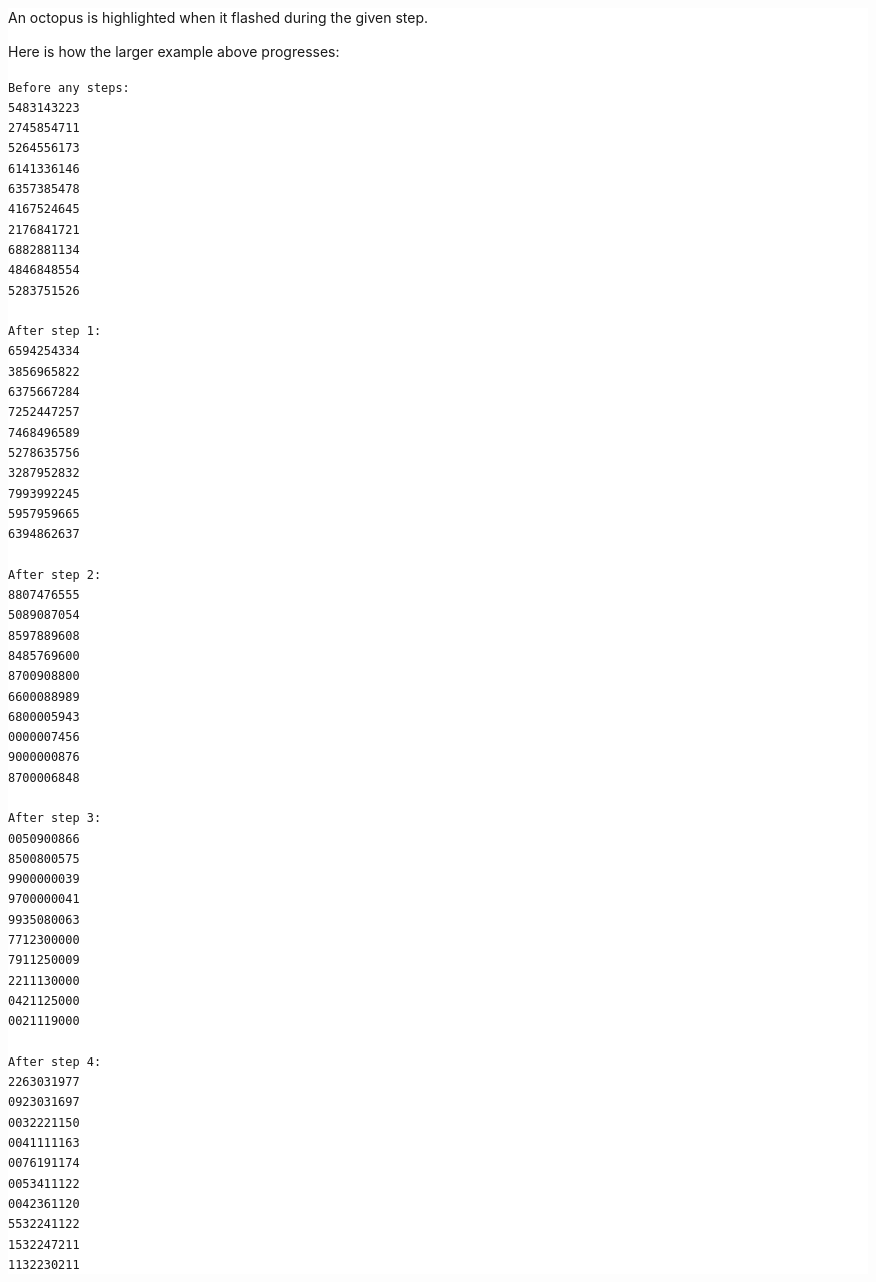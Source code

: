 An octopus is highlighted when it flashed during the given step.

Here is how the larger example above progresses:

```
Before any steps:
5483143223
2745854711
5264556173
6141336146
6357385478
4167524645
2176841721
6882881134
4846848554
5283751526

After step 1:
6594254334
3856965822
6375667284
7252447257
7468496589
5278635756
3287952832
7993992245
5957959665
6394862637

After step 2:
8807476555
5089087054
8597889608
8485769600
8700908800
6600088989
6800005943
0000007456
9000000876
8700006848

After step 3:
0050900866
8500800575
9900000039
9700000041
9935080063
7712300000
7911250009
2211130000
0421125000
0021119000

After step 4:
2263031977
0923031697
0032221150
0041111163
0076191174
0053411122
0042361120
5532241122
1532247211
1132230211

```